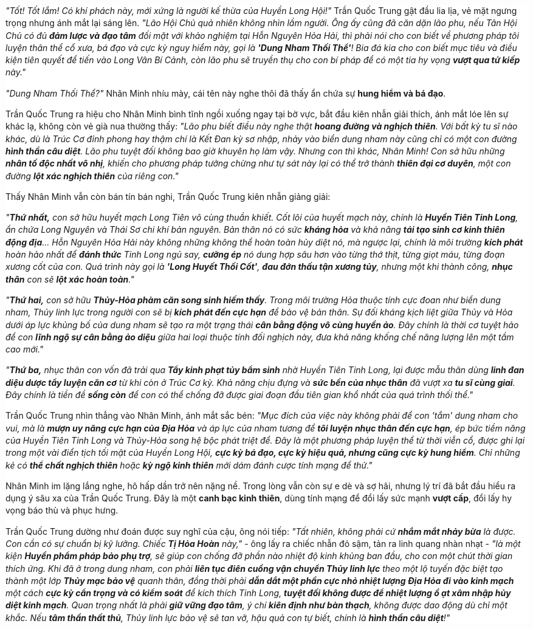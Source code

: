 _"Tốt! Tốt lắm! Có khí phách này, mới xứng là người kế thừa của Huyền Long Hội!"_ Trần Quốc Trung gật đầu lia lịa, vẻ mặt ngưng trọng nhưng ánh mắt lại sáng lên. _"Lão Hội Chủ quả nhiên không nhìn lầm người. Ông ấy cũng đã căn dặn lão phu, nếu Tân Hội Chủ có đủ **đảm lược và đạo tâm** đối mặt với khảo nghiệm tại Hỗn Nguyên Hỏa Hải, thì phải nói cho con biết về phương pháp tôi luyện thân thể cổ xưa, bá đạo và cực kỳ nguy hiểm này, gọi là **'Dung Nham Thối Thể'**! Bia đá kia cho con biết _mục tiêu_ và _điều kiện tiên quyết_ để tiến vào Long Vân Bí Cảnh, còn lão phu sẽ truyền thụ cho con _bí pháp_ để có một tia hy vọng **vượt qua tử kiếp** này."_

_"Dung Nham Thối Thể?"_ Nhân Minh nhíu mày, cái tên này nghe thôi đã thấy ẩn chứa sự **hung hiểm và bá đạo**.

Trần Quốc Trung ra hiệu cho Nhân Minh bình tĩnh ngồi xuống ngay tại bờ vực, bắt đầu kiên nhẫn giải thích, ánh mắt lóe lên sự khác lạ, không còn vẻ già nua thường thấy:
_"Lão phu biết điều này nghe thật **hoang đường và nghịch thiên**. Với bất kỳ tu sĩ nào khác, dù là Trúc Cơ đỉnh phong hay thậm chí là Kết Đan kỳ sơ nhập, nhảy vào biển dung nham này cũng chỉ có một con đường **hình thần câu diệt**. Lão phu tuyệt đối không bao giờ khuyên họ làm vậy. Nhưng con thì khác, Nhân Minh! Con sở hữu những **nhân tố độc nhất vô nhị**, khiến cho phương pháp tưởng chừng như tự sát này lại có thể trở thành **thiên đại cơ duyên**, một con đường **lột xác nghịch thiên** của riêng con."_

Thấy Nhân Minh vẫn còn bán tín bán nghi, Trần Quốc Trung kiên nhẫn giảng giải:

_"**Thứ nhất,** con sở hữu huyết mạch Long Tiên vô cùng thuần khiết. Cốt lõi của huyết mạch này, chính là **Huyền Tiên Tinh Long**, ẩn chứa Long Nguyên và Thái Sơ chi khí bản nguyên. Bản thân nó có sức **kháng hỏa** và khả năng **tái tạo sinh cơ kinh thiên động địa**... Hỗn Nguyên Hỏa Hải này không những không thể hoàn toàn hủy diệt nó, mà ngược lại, chính là môi trường **kích phát** hoàn hảo nhất để **đánh thức** Tinh Long ngủ say, **cưỡng ép** nó dung hợp sâu hơn vào từng thớ thịt, từng giọt máu, từng đoạn xương cốt của con. Quá trình này gọi là **'Long Huyết Thối Cốt'**, **đau đớn thấu tận xương tủy**, nhưng một khi thành công, **nhục thân** con sẽ **lột xác hoàn toàn**."_

_"**Thứ hai,** con sở hữu **Thủy-Hỏa phàm căn song sinh hiếm thấy**. Trong môi trường Hỏa thuộc tính cực đoan như biển dung nham, Thủy linh lực trong người con sẽ bị **kích phát đến cực hạn** để bảo vệ bản thân. Sự đối kháng kịch liệt giữa Thủy và Hỏa dưới áp lực khủng bố của dung nham sẽ tạo ra một trạng thái **cân bằng động vô cùng huyền ảo**. Đây chính là thời cơ tuyệt hảo để con **lĩnh ngộ sự cân bằng ảo diệu** giữa hai loại thuộc tính đối nghịch này, đưa khả năng khống chế năng lượng lên một tầm cao mới."_

_"**Thứ ba,** nhục thân con vốn đã trải qua **Tẩy kinh phạt tủy bẩm sinh** nhờ Huyền Tiên Tinh Long, lại được mẫu thân dùng **linh đan diệu dược tẩy luyện căn cơ** từ khi còn ở Trúc Cơ kỳ. Khả năng chịu đựng và **sức bền của nhục thân** đã vượt xa **tu sĩ cùng giai**. Đây chính là tiền đề **sống còn** để con có thể chống đỡ được giai đoạn đầu tiên gian khổ nhất của quá trình thối thể."_

Trần Quốc Trung nhìn thẳng vào Nhân Minh, ánh mắt sắc bén: _"Mục đích của việc này không phải để con 'tắm' dung nham cho vui, mà là **mượn uy năng cực hạn của Địa Hỏa** và áp lực của nham tương để **tôi luyện nhục thân đến cực hạn**, ép bức tiềm năng của Huyền Tiên Tinh Long và Thủy-Hỏa song hệ bộc phát triệt để. Đây là một phương pháp luyện thể từ thời viễn cổ, được ghi lại trong một vài điển tịch tối mật của Huyền Long Hội, **cực kỳ bá đạo, cực kỳ hiệu quả, nhưng cũng cực kỳ hung hiểm**. Chỉ những kẻ có **thể chất nghịch thiên** hoặc **kỳ ngộ kinh thiên** mới dám đánh cược tính mạng để thử."_

Nhân Minh im lặng lắng nghe, hô hấp dần trở nên nặng nề. Trong lòng vẫn còn sự e dè và sợ hãi, nhưng lý trí đã bắt đầu hiểu ra dụng ý sâu xa của Trần Quốc Trung. Đây là một **canh bạc kinh thiên**, dùng tính mạng để đổi lấy sức mạnh **vượt cấp**, đổi lấy hy vọng báo thù và phục hưng.

Trần Quốc Trung dường như đoán được suy nghĩ của cậu, ông nói tiếp: _"Tất nhiên, không phải cứ **nhắm mắt nhảy bừa** là được. Con cần có sự chuẩn bị kỹ lưỡng. Chiếc **Tị Hỏa Hoàn** này,"_ - ông lấy ra chiếc nhẫn đỏ sậm, tản ra linh quang nhàn nhạt - _"là một kiện **Huyền phẩm pháp bảo phụ trợ**, sẽ giúp con chống đỡ phần nào nhiệt độ kinh khủng ban đầu, cho con một chút thời gian thích ứng. Khi đã ở trong dung nham, con phải **liên tục điên cuồng vận chuyển Thủy linh lực** theo một lộ tuyến đặc biệt tạo thành một lớp **Thủy mạc bảo vệ** quanh thân, đồng thời phải **dẫn dắt một phần cực nhỏ nhiệt lượng Địa Hỏa đi vào kinh mạch** một cách **cực kỳ cẩn trọng và có kiểm soát** để kích thích Tinh Long, **tuyệt đối không được để nhiệt lượng ồ ạt xâm nhập hủy diệt kinh mạch**. Quan trọng nhất là phải **giữ vững đạo tâm**, ý chí **kiên định như bàn thạch**, không được dao động dù chỉ một khắc. Nếu **tâm thần thất thủ**, Thủy linh lực bảo vệ sẽ tan vỡ, hậu quả con tự biết, chính là **hình thần câu diệt**!"_
